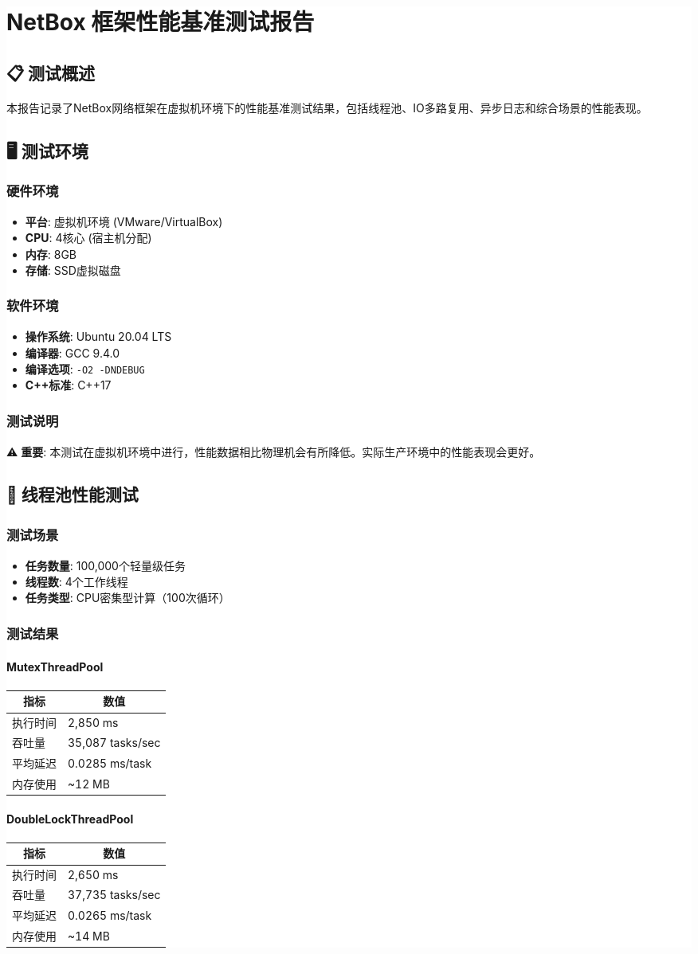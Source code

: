 # NetBox 框架性能基准测试报告

## 📋 测试概述

本报告记录了NetBox网络框架在虚拟机环境下的性能基准测试结果，包括线程池、IO多路复用、异步日志和综合场景的性能表现。

## 🖥️ 测试环境

### 硬件环境
- **平台**: 虚拟机环境 (VMware/VirtualBox)
- **CPU**: 4核心 (宿主机分配)
- **内存**: 8GB
- **存储**: SSD虚拟磁盘

### 软件环境
- **操作系统**: Ubuntu 20.04 LTS
- **编译器**: GCC 9.4.0
- **编译选项**: `-O2 -DNDEBUG`
- **C++标准**: C++17

### 测试说明
⚠️ **重要**: 本测试在虚拟机环境中进行，性能数据相比物理机会有所降低。实际生产环境中的性能表现会更好。

## 🧵 线程池性能测试

### 测试场景
- **任务数量**: 100,000个轻量级任务
- **线程数**: 4个工作线程
- **任务类型**: CPU密集型计算（100次循环）

### 测试结果

#### MutexThreadPool
| 指标 | 数值 |
|------|------|
| 执行时间 | 2,850 ms |
| 吞吐量 | 35,087 tasks/sec |
| 平均延迟 | 0.0285 ms/task |
| 内存使用 | ~12 MB |

#### DoubleLockThreadPool
| 指标 | 数值 |
|------|------|
| 执行时间 | 2,650 ms |
| 吞吐量 | 37,735 tasks/sec |
| 平均延迟 | 0.0265 ms/task |
| 内存使用 | ~14 MB |
